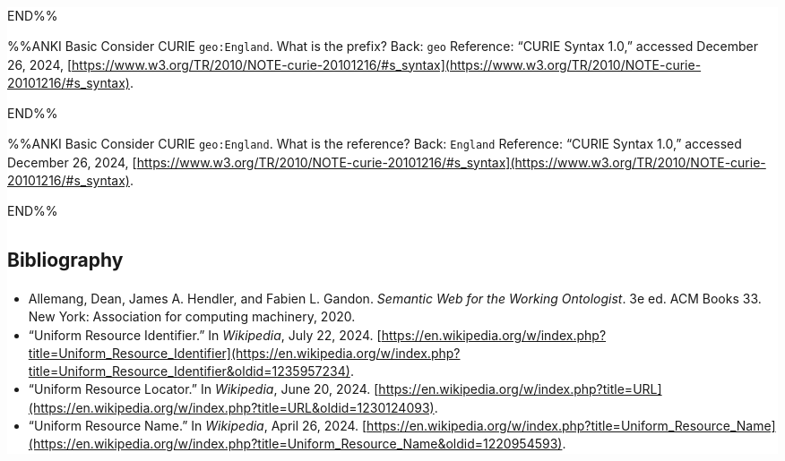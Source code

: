 END%%

%%ANKI
Basic
Consider CURIE `geo:England`. What is the prefix?
Back: `geo`
Reference: “CURIE Syntax 1.0,” accessed December 26, 2024, [https://www.w3.org/TR/2010/NOTE-curie-20101216/#s_syntax](https://www.w3.org/TR/2010/NOTE-curie-20101216/#s_syntax).

END%%

%%ANKI
Basic
Consider CURIE `geo:England`. What is the reference?
Back: `England`
Reference: “CURIE Syntax 1.0,” accessed December 26, 2024, [https://www.w3.org/TR/2010/NOTE-curie-20101216/#s_syntax](https://www.w3.org/TR/2010/NOTE-curie-20101216/#s_syntax).

END%%

## Bibliography

* Allemang, Dean, James A. Hendler, and Fabien L. Gandon. _Semantic Web for the Working Ontologist_. 3e ed. ACM Books 33. New York: Association for computing machinery, 2020.
* “Uniform Resource Identifier.” In _Wikipedia_, July 22, 2024. [https://en.wikipedia.org/w/index.php?title=Uniform_Resource_Identifier](https://en.wikipedia.org/w/index.php?title=Uniform_Resource_Identifier&oldid=1235957234).
* “Uniform Resource Locator.” In _Wikipedia_, June 20, 2024. [https://en.wikipedia.org/w/index.php?title=URL](https://en.wikipedia.org/w/index.php?title=URL&oldid=1230124093).
* “Uniform Resource Name.” In _Wikipedia_, April 26, 2024. [https://en.wikipedia.org/w/index.php?title=Uniform_Resource_Name](https://en.wikipedia.org/w/index.php?title=Uniform_Resource_Name&oldid=1220954593).